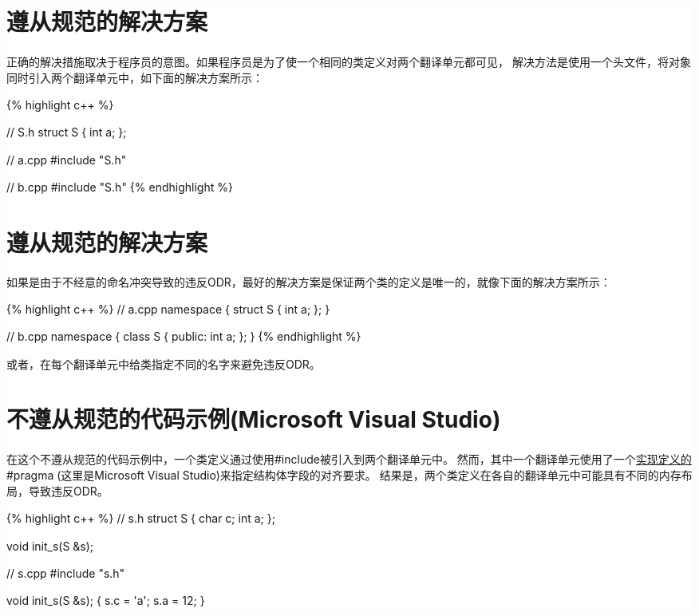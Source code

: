 # 遵从规范的解决方案

正确的解决措施取决于程序员的意图。如果程序员是为了使一个相同的类定义对两个翻译单元都可见，
解决方法是使用一个头文件，将对象同时引入两个翻译单元中，如下面的解决方案所示：

{% highlight c++ %}

// S.h
struct S {
  int a;
};
  
// a.cpp
#include "S.h"
  
// b.cpp
#include "S.h"
{% endhighlight %}

# 遵从规范的解决方案

如果是由于不经意的命名冲突导致的违反ODR，最好的解决方案是保证两个类的定义是唯一的，就像下面的解决方案所示：

{% highlight c++ %}
// a.cpp
namespace {
struct S {
  int a;
};
}
  
// b.cpp
namespace {
class S {
public:
  int a;
};
}
{% endhighlight %}

或者，在每个翻译单元中给类指定不同的名字来避免违反ODR。

# 不遵从规范的代码示例(Microsoft Visual Studio)

在这个不遵从规范的代码示例中，一个类定义通过使用#include被引入到两个翻译单元中。
然而，其中一个翻译单元使用了一个[实现定义的](https://wiki.sei.cmu.edu/confluence/display/cplusplus/BB.+Definitions#BB.Definitions-implementation-definedbed)#pragma (这里是Microsoft Visual Studio)来指定结构体字段的对齐要求。
结果是，两个类定义在各自的翻译单元中可能具有不同的内存布局，导致违反ODR。

{% highlight c++ %}
// s.h
struct S {
  char c;
  int a;
};
  
void init_s(S &s);
  
// s.cpp
#include "s.h"
  
void init_s(S &s); {
  s.c = 'a';
  s.a = 12;
}
  